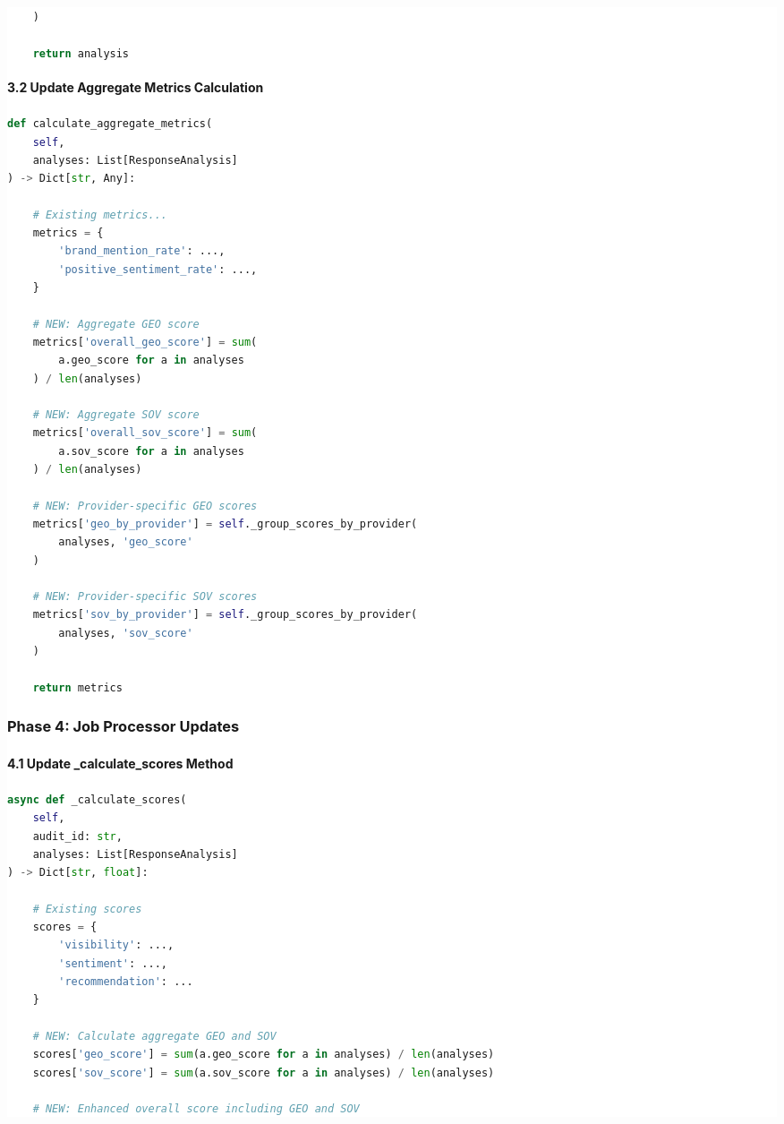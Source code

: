 ```python
    )
    
    return analysis
```

#### 3.2 Update Aggregate Metrics Calculation
```python
def calculate_aggregate_metrics(
    self, 
    analyses: List[ResponseAnalysis]
) -> Dict[str, Any]:
    
    # Existing metrics...
    metrics = {
        'brand_mention_rate': ...,
        'positive_sentiment_rate': ...,
    }
    
    # NEW: Aggregate GEO score
    metrics['overall_geo_score'] = sum(
        a.geo_score for a in analyses
    ) / len(analyses)
    
    # NEW: Aggregate SOV score
    metrics['overall_sov_score'] = sum(
        a.sov_score for a in analyses
    ) / len(analyses)
    
    # NEW: Provider-specific GEO scores
    metrics['geo_by_provider'] = self._group_scores_by_provider(
        analyses, 'geo_score'
    )
    
    # NEW: Provider-specific SOV scores  
    metrics['sov_by_provider'] = self._group_scores_by_provider(
        analyses, 'sov_score'
    )
    
    return metrics
```

### Phase 4: Job Processor Updates

#### 4.1 Update _calculate_scores Method
```python
async def _calculate_scores(
    self,
    audit_id: str,
    analyses: List[ResponseAnalysis]
) -> Dict[str, float]:
    
    # Existing scores
    scores = {
        'visibility': ...,
        'sentiment': ...,
        'recommendation': ...
    }
    
    # NEW: Calculate aggregate GEO and SOV
    scores['geo_score'] = sum(a.geo_score for a in analyses) / len(analyses)
    scores['sov_score'] = sum(a.sov_score for a in analyses) / len(analyses)
    
    # NEW: Enhanced overall score including GEO and SOV
```